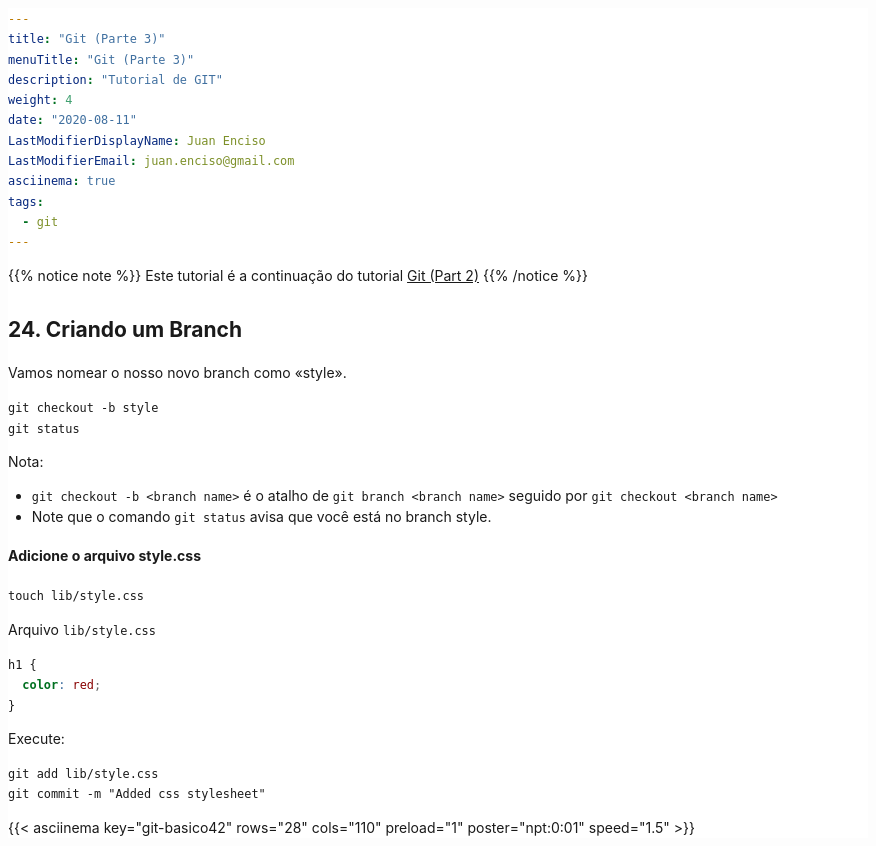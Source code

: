 ```yaml
---
title: "Git (Parte 3)"
menuTitle: "Git (Parte 3)"
description: "Tutorial de GIT"
weight: 4
date: "2020-08-11"
LastModifierDisplayName: Juan Enciso
LastModifierEmail: juan.enciso@gmail.com
asciinema: true
tags:
  - git
---
```


{{% notice note %}}
Este tutorial é a continuação do tutorial [Git (Part 2)](../git-part2)
{{% /notice %}}


## 24. Criando um Branch

Vamos nomear o nosso novo branch como «style».

```shell
git checkout -b style
git status
```
Nota:

* `git checkout -b <branch name>` é o atalho de `git branch <branch name>` seguido por `git checkout <branch name>`
* Note que o comando `git status` avisa que você está no branch style.

#### Adicione o arquivo style.css

```
touch lib/style.css
```

Arquivo `lib/style.css`

```css
h1 {
  color: red;
}
```

Execute:

```shell
git add lib/style.css
git commit -m "Added css stylesheet"
```

{{< asciinema key="git-basico42" rows="28" cols="110" preload="1" poster="npt:0:01" speed="1.5" >}}
